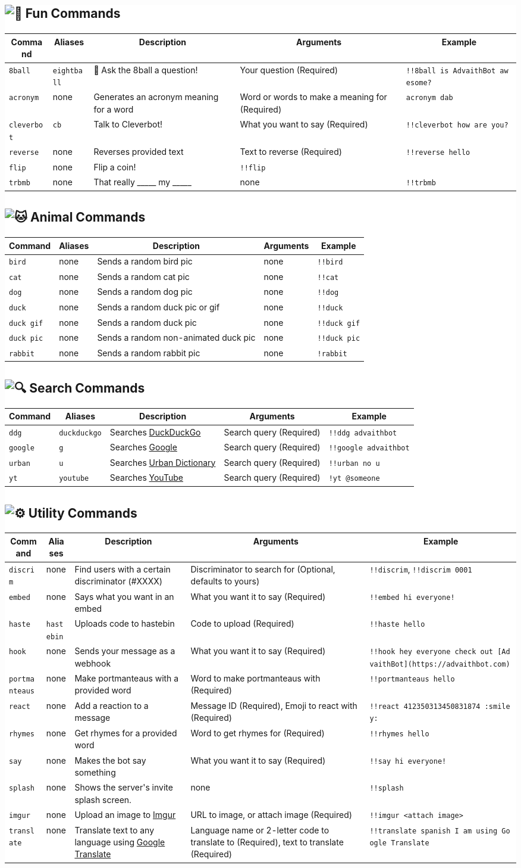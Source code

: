 <h2 id="fun"><img src="https://twemoji.maxcdn.com/2/svg/1f923.svg" class="emoji" alt="🤣" draggable="false"> Fun Commands</h2>

Command | Aliases | Description | Arguments | Example
---|---|---|---|---
`8ball` |  `eightball`  | 🎱 Ask the 8ball a question! | Your question (Required) | `!!8ball is AdvaithBot awesome?`
`acronym` | none | Generates an acronym meaning for a word | Word or words to make a meaning for (Required) | `acronym dab`
`cleverbot` | `cb` | Talk to Cleverbot! | What you want to say (Required) | `!!cleverbot how are you?`
`reverse` | none | Reverses provided text | Text to reverse (Required) | `!!reverse hello`
`flip` | none | Flip a coin! | `!!flip`
`trbmb` | none |  That really \_\_\_\_\_ my \_\_\_\_\_ | none | `!!trbmb`

<h2 id="animals"><img src="https://twemoji.maxcdn.com/2/svg/1f431.svg" class="emoji" alt="🐱" draggable="false"> Animal Commands</h2>

Command | Aliases | Description | Arguments | Example
---|---|---|---|---
`bird` |  none  | Sends a random bird pic | none | `!!bird`
`cat` |  none  | Sends a random cat pic | none | `!!cat`
`dog` |  none  | Sends a random dog pic | none | `!!dog`
`duck` |  none  | Sends a random duck pic or gif | none | `!!duck`
`duck gif` |  none  | Sends a random duck pic | none | `!!duck gif`
`duck pic` | none |  Sends a random non-animated duck pic | none | `!!duck pic`
`rabbit` | none | Sends a random rabbit pic | none | `!rabbit`

<h2 id="search"><img src="https://twemoji.maxcdn.com/2/svg/1f50d.svg" class="emoji" alt="🔍" draggable="false"> Search Commands</h2>

Command | Aliases | Description | Arguments | Example
---|---|---|---|---
`ddg` | `duckduckgo` | Searches [DuckDuckGo](https://duckduckgo.com) | Search query (Required) | `!!ddg advaithbot`
`google` | `g` | Searches [Google](https://google.com) | Search query (Required) | `!!google advaithbot`
`urban` | `u` | Searches [Urban Dictionary](https://urbandictionary.com) | Search query (Required) | `!!urban no u`
`yt` | `youtube` | Searches [YouTube](https://youtube.com) | Search query (Required) | `!yt @someone`

<h2 id="utility"><img src="https://twemoji.maxcdn.com/2/svg/2699.svg" class="emoji" alt="⚙️" draggable="false"> Utility Commands</h2>

Command | Aliases | Description | Arguments | Example
---|---|---|---|---
`discrim` | none | Find users with a certain discriminator (#XXXX) | Discriminator to search for (Optional, defaults to yours) | `!!discrim`, `!!discrim 0001`
`embed` | none | Says what you want in an embed | What you want it to say (Required) | `!!embed hi everyone!`
`haste` | `hastebin` | Uploads code to hastebin | Code to upload (Required) | `!!haste hello`
`hook` | none | Sends your message as a webhook | What you want it to say (Required) | `!!hook hey everyone check out [AdvaithBot](https://advaithbot.com)`
`portmanteaus` | none | Make portmanteaus with a provided word | Word to make portmanteaus with (Required) | `!!portmanteaus hello`
`react` | none | Add a reaction to a message | Message ID (Required), Emoji to react with (Required) | `!!react 412350313450831874 :smiley:`
`rhymes` | none | Get rhymes for a provided word | Word to get rhymes for (Required) | `!!rhymes hello`
`say` | none | Makes the bot say something | What you want it to say (Required) | `!!say hi everyone!`
`splash` | none | Shows the server's invite splash screen. | none | `!!splash`
`imgur` | none | Upload an image to [Imgur](https://imgur.com) | URL to image, or attach image (Required) | `!!imgur <attach image>`
`translate` | none | Translate text to any language using [Google Translate](https://translate.google.com) | Language name or 2-letter code to translate to (Required), text to translate (Required) | `!!translate spanish I am using Google Translate`